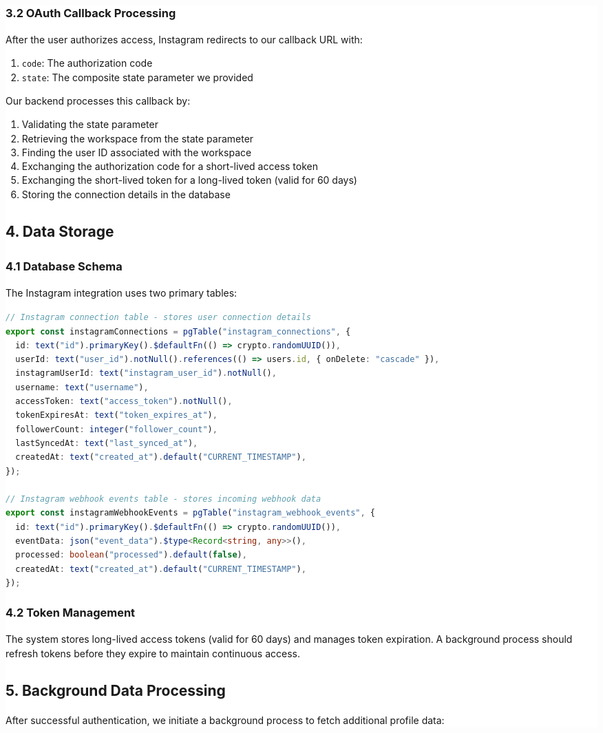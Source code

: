 ### 3.2 OAuth Callback Processing

After the user authorizes access, Instagram redirects to our callback URL with:

1. `code`: The authorization code
2. `state`: The composite state parameter we provided

Our backend processes this callback by:

1. Validating the state parameter
2. Retrieving the workspace from the state parameter
3. Finding the user ID associated with the workspace
4. Exchanging the authorization code for a short-lived access token
5. Exchanging the short-lived token for a long-lived token (valid for 60 days)
6. Storing the connection details in the database

## 4. Data Storage

### 4.1 Database Schema

The Instagram integration uses two primary tables:

```typescript
// Instagram connection table - stores user connection details
export const instagramConnections = pgTable("instagram_connections", {
  id: text("id").primaryKey().$defaultFn(() => crypto.randomUUID()),
  userId: text("user_id").notNull().references(() => users.id, { onDelete: "cascade" }),
  instagramUserId: text("instagram_user_id").notNull(),
  username: text("username"),
  accessToken: text("access_token").notNull(),
  tokenExpiresAt: text("token_expires_at"),
  followerCount: integer("follower_count"),
  lastSyncedAt: text("last_synced_at"),
  createdAt: text("created_at").default("CURRENT_TIMESTAMP"),
});

// Instagram webhook events table - stores incoming webhook data
export const instagramWebhookEvents = pgTable("instagram_webhook_events", {
  id: text("id").primaryKey().$defaultFn(() => crypto.randomUUID()),
  eventData: json("event_data").$type<Record<string, any>>(),
  processed: boolean("processed").default(false),
  createdAt: text("created_at").default("CURRENT_TIMESTAMP"),
});
```

### 4.2 Token Management

The system stores long-lived access tokens (valid for 60 days) and manages token expiration. A background process should refresh tokens before they expire to maintain continuous access.

## 5. Background Data Processing

After successful authentication, we initiate a background process to fetch additional profile data:
